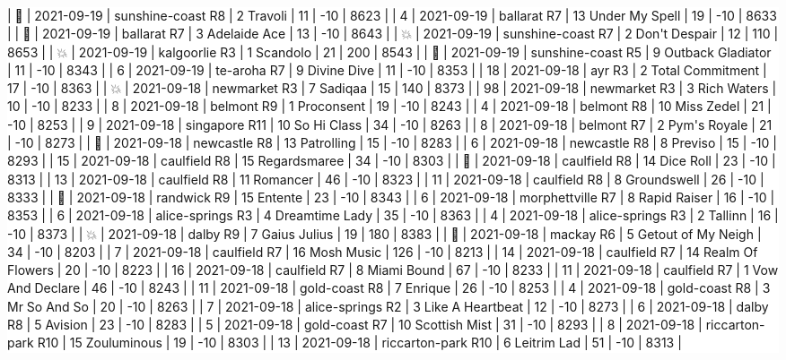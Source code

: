 | :3rd_place_medal: | 2021-09-19 | sunshine-coast R8  | 2 Travoli            |     11 |      -10 |     8623 |
| 4                 | 2021-09-19 | ballarat R7        | 13 Under My Spell    |     19 |      -10 |     8633 |
| :2nd_place_medal: | 2021-09-19 | ballarat R7        | 3 Adelaide Ace       |     13 |      -10 |     8643 |
| :boom:            | 2021-09-19 | sunshine-coast R7  | 2 Don't Despair      |     12 |      110 |     8653 |
| :boom:            | 2021-09-19 | kalgoorlie R3      | 1 Scandolo           |     21 |      200 |     8543 |
| :2nd_place_medal: | 2021-09-19 | sunshine-coast R5  | 9 Outback Gladiator  |     11 |      -10 |     8343 |
| 6                 | 2021-09-19 | te-aroha R7        | 9 Divine Dive        |     11 |      -10 |     8353 |
| 18                | 2021-09-18 | ayr R3             | 2 Total Commitment   |     17 |      -10 |     8363 |
| :boom:            | 2021-09-18 | newmarket R3       | 7 Sadiqaa            |     15 |      140 |     8373 |
| 98                | 2021-09-18 | newmarket R3       | 3 Rich Waters        |     10 |      -10 |     8233 |
| 8                 | 2021-09-18 | belmont R9         | 1 Proconsent         |     19 |      -10 |     8243 |
| 4                 | 2021-09-18 | belmont R8         | 10 Miss Zedel        |     21 |      -10 |     8253 |
| 9                 | 2021-09-18 | singapore R11      | 10 So Hi Class       |     34 |      -10 |     8263 |
| 8                 | 2021-09-18 | belmont R7         | 2 Pym's Royale       |     21 |      -10 |     8273 |
| :2nd_place_medal: | 2021-09-18 | newcastle R8       | 13 Patrolling        |     15 |      -10 |     8283 |
| 6                 | 2021-09-18 | newcastle R8       | 8 Previso            |     15 |      -10 |     8293 |
| 15                | 2021-09-18 | caulfield R8       | 15 Regardsmaree      |     34 |      -10 |     8303 |
| :2nd_place_medal: | 2021-09-18 | caulfield R8       | 14 Dice Roll         |     23 |      -10 |     8313 |
| 13                | 2021-09-18 | caulfield R8       | 11 Romancer          |     46 |      -10 |     8323 |
| 11                | 2021-09-18 | caulfield R8       | 8 Groundswell        |     26 |      -10 |     8333 |
| :3rd_place_medal: | 2021-09-18 | randwick R9        | 15 Entente           |     23 |      -10 |     8343 |
| 6                 | 2021-09-18 | morphettville R7   | 8 Rapid Raiser       |     16 |      -10 |     8353 |
| 6                 | 2021-09-18 | alice-springs R3   | 4 Dreamtime Lady     |     35 |      -10 |     8363 |
| 4                 | 2021-09-18 | alice-springs R3   | 2 Tallinn            |     16 |      -10 |     8373 |
| :boom:            | 2021-09-18 | dalby R9           | 7 Gaius Julius       |     19 |      180 |     8383 |
| :2nd_place_medal: | 2021-09-18 | mackay R6          | 5 Getout of My Neigh |     34 |      -10 |     8203 |
| 7                 | 2021-09-18 | caulfield R7       | 16 Mosh Music        |    126 |      -10 |     8213 |
| 14                | 2021-09-18 | caulfield R7       | 14 Realm Of Flowers  |     20 |      -10 |     8223 |
| 16                | 2021-09-18 | caulfield R7       | 8 Miami Bound        |     67 |      -10 |     8233 |
| 11                | 2021-09-18 | caulfield R7       | 1 Vow And Declare    |     46 |      -10 |     8243 |
| 11                | 2021-09-18 | gold-coast R8      | 7 Enrique            |     26 |      -10 |     8253 |
| 4                 | 2021-09-18 | gold-coast R8      | 3 Mr So And So       |     20 |      -10 |     8263 |
| 7                 | 2021-09-18 | alice-springs R2   | 3 Like A Heartbeat   |     12 |      -10 |     8273 |
| 6                 | 2021-09-18 | dalby R8           | 5 Avision            |     23 |      -10 |     8283 |
| 5                 | 2021-09-18 | gold-coast R7      | 10 Scottish Mist     |     31 |      -10 |     8293 |
| 8                 | 2021-09-18 | riccarton-park R10 | 15 Zouluminous       |     19 |      -10 |     8303 |
| 13                | 2021-09-18 | riccarton-park R10 | 6 Leitrim Lad        |     51 |      -10 |     8313 |
